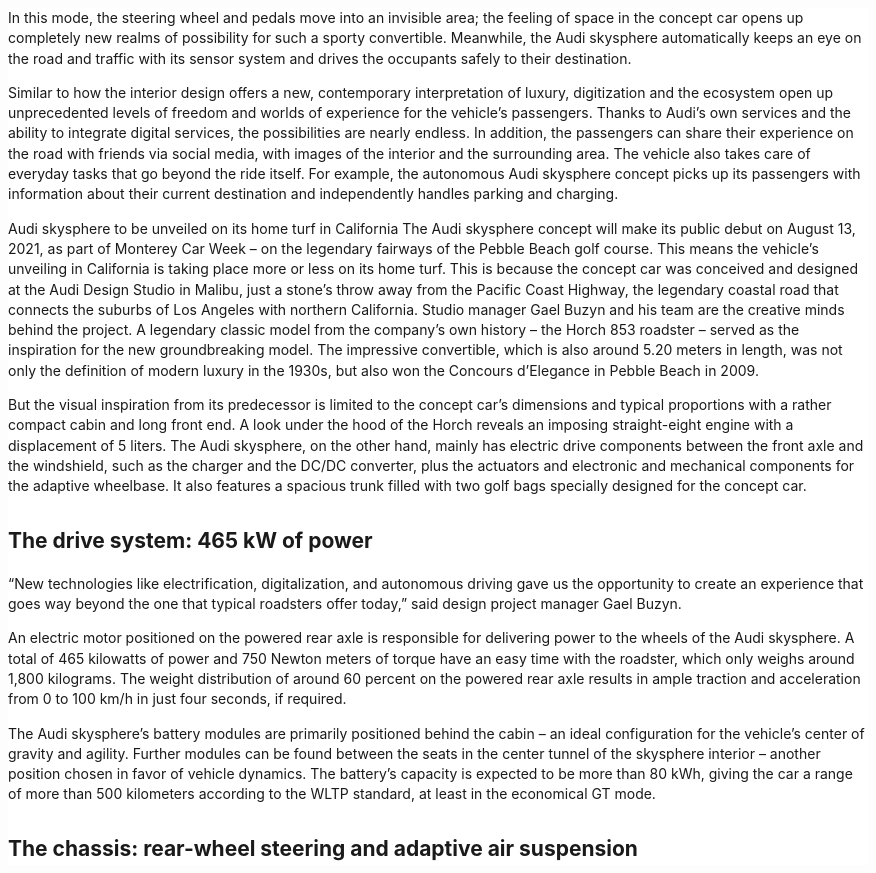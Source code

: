 In this mode, the steering wheel and pedals move into an invisible area; the feeling of space in the concept car opens up completely new realms of possibility for such a sporty convertible. Meanwhile, the Audi skysphere automatically keeps an eye on the road and traffic with its sensor system and drives the occupants safely to their destination.

Similar to how the interior design offers a new, contemporary interpretation of luxury, digitization and the ecosystem open up unprecedented levels of freedom and worlds of experience for the vehicle’s passengers. Thanks to Audi’s own services and the ability to integrate digital services, the possibilities are nearly endless. In addition, the passengers can share their experience on the road with friends via social media, with images of the interior and the surrounding area. The vehicle also takes care of everyday tasks that go beyond the ride itself. For example, the autonomous Audi skysphere concept picks up its passengers with information about their current destination and independently handles parking and charging.

Audi skysphere to be unveiled on its home turf in California
The Audi skysphere concept will make its public debut on August 13, 2021, as part of Monterey Car Week – on the legendary fairways of the Pebble Beach golf course. This means the vehicle’s unveiling in California is taking place more or less on its home turf. This is because the concept car was conceived and designed at the Audi Design Studio in Malibu, just a stone’s throw away from the Pacific Coast Highway, the legendary coastal road that connects the suburbs of Los Angeles with northern California. Studio manager Gael Buzyn and his team are the creative minds behind the project. A legendary classic model from the company’s own history – the Horch 853 roadster – served as the inspiration for the new groundbreaking model. The impressive convertible, which is also around 5.20 meters in length, was not only the definition of modern luxury in the 1930s, but also won the Concours d’Elegance in Pebble Beach in 2009.

But the visual inspiration from its predecessor is limited to the concept car’s dimensions and typical proportions with a rather compact cabin and long front end. A look under the hood of the Horch reveals an imposing straight-eight engine with a displacement of 5 liters. The Audi skysphere, on the other hand, mainly has electric drive components between the front axle and the windshield, such as the charger and the DC/DC converter, plus the actuators and electronic and mechanical components for the adaptive wheelbase. It also features a spacious trunk filled with two golf bags specially designed for the concept car.

## The drive system: 465 kW of power

“New technologies like electrification, digitalization, and autonomous driving gave us the opportunity to create an experience that goes way beyond the one that typical roadsters offer today,” said design project manager Gael Buzyn.

An electric motor positioned on the powered rear axle is responsible for delivering power to the wheels of the Audi skysphere. A total of 465 kilowatts of power and 750 Newton meters of torque have an easy time with the roadster, which only weighs around 1,800 kilograms. The weight distribution of around 60 percent on the powered rear axle results in ample traction and acceleration from 0 to 100 km/h in just four seconds, if required.

The Audi skysphere’s battery modules are primarily positioned behind the cabin – an ideal configuration for the vehicle’s center of gravity and agility. Further modules can be found between the seats in the center tunnel of the skysphere interior – another position chosen in favor of vehicle dynamics. The battery’s capacity is expected to be more than 80 kWh, giving the car a range of more than 500 kilometers according to the WLTP standard, at least in the economical GT mode.

## The chassis: rear-wheel steering and adaptive air suspension
